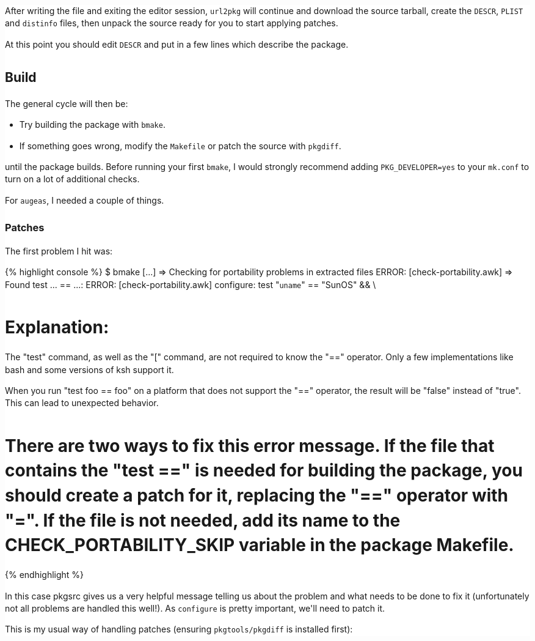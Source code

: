 After writing the file and exiting the editor session, `url2pkg` will continue
and download the source tarball, create the `DESCR`, `PLIST` and `distinfo`
files, then unpack the source ready for you to start applying patches.

At this point you should edit `DESCR` and put in a few lines which describe the
package.

## Build

The general cycle will then be:

* Try building the package with `bmake`.

* If something goes wrong, modify the `Makefile` or patch the source with `pkgdiff`.

until the package builds.  Before running your first `bmake`, I would strongly
recommend adding `PKG_DEVELOPER=yes` to your `mk.conf` to turn on a lot of
additional checks.

For `augeas`, I needed a couple of things.

### Patches

The first problem I hit was:

{% highlight console %}
$ bmake
[...]
=> Checking for portability problems in extracted files
ERROR: [check-portability.awk] => Found test ... == ...:
ERROR: [check-portability.awk] configure: test "`uname`" == "SunOS" && \

Explanation:
===========================================================================
The "test" command, as well as the "[" command, are not required to know
the "==" operator. Only a few implementations like bash and some
versions of ksh support it.

When you run "test foo == foo" on a platform that does not support the
"==" operator, the result will be "false" instead of "true". This can
lead to unexpected behavior.

There are two ways to fix this error message. If the file that contains
the "test ==" is needed for building the package, you should create a
patch for it, replacing the "==" operator with "=". If the file is not
needed, add its name to the CHECK_PORTABILITY_SKIP variable in the
package Makefile.
===========================================================================
{% endhighlight %}

In this case pkgsrc gives us a very helpful message telling us about the
problem and what needs to be done to fix it (unfortunately not all problems are
handled this well!).  As `configure` is pretty important, we'll need to patch
it.

This is my usual way of handling patches (ensuring `pkgtools/pkgdiff` is
installed first):
